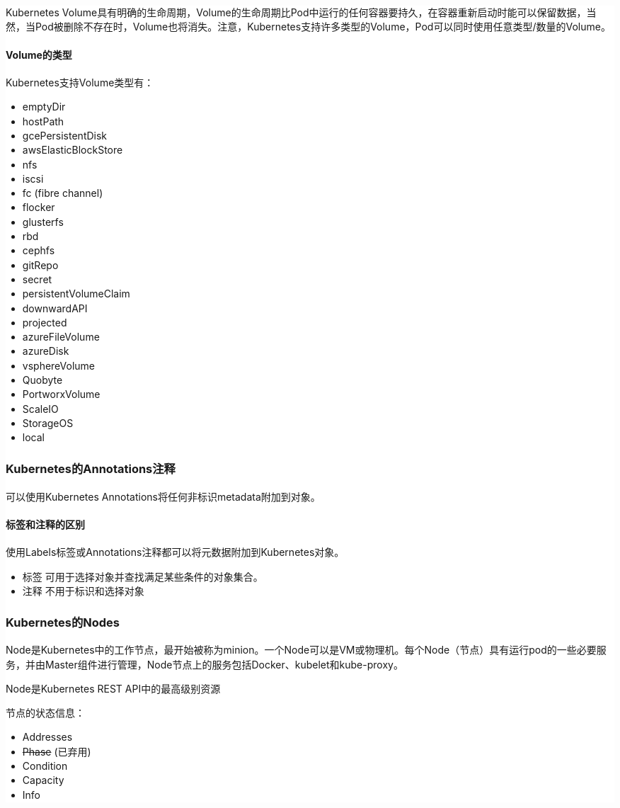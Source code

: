 Kubernetes Volume具有明确的生命周期，Volume的生命周期比Pod中运行的任何容器要持久，在容器重新启动时能可以保留数据，当然，当Pod被删除不存在时，Volume也将消失。注意，Kubernetes支持许多类型的Volume，Pod可以同时使用任意类型/数量的Volume。

#### Volume的类型
Kubernetes支持Volume类型有：
* emptyDir
* hostPath
* gcePersistentDisk
* awsElasticBlockStore
* nfs
* iscsi
* fc (fibre channel)
* flocker
* glusterfs
* rbd
* cephfs
* gitRepo
* secret
* persistentVolumeClaim
* downwardAPI
* projected
* azureFileVolume
* azureDisk
* vsphereVolume
* Quobyte
* PortworxVolume
* ScaleIO
* StorageOS
* local

### Kubernetes的Annotations注释
可以使用Kubernetes Annotations将任何非标识metadata附加到对象。

#### 标签和注释的区别

使用Labels标签或Annotations注释都可以将元数据附加到Kubernetes对象。
* 标签 可用于选择对象并查找满足某些条件的对象集合。
* 注释 不用于标识和选择对象

### Kubernetes的Nodes
Node是Kubernetes中的工作节点，最开始被称为minion。一个Node可以是VM或物理机。每个Node（节点）具有运行pod的一些必要服务，并由Master组件进行管理，Node节点上的服务包括Docker、kubelet和kube-proxy。

Node是Kubernetes REST API中的最高级别资源

节点的状态信息：
* Addresses
* ~~Phase~~ (已弃用)
* Condition
* Capacity
* Info
